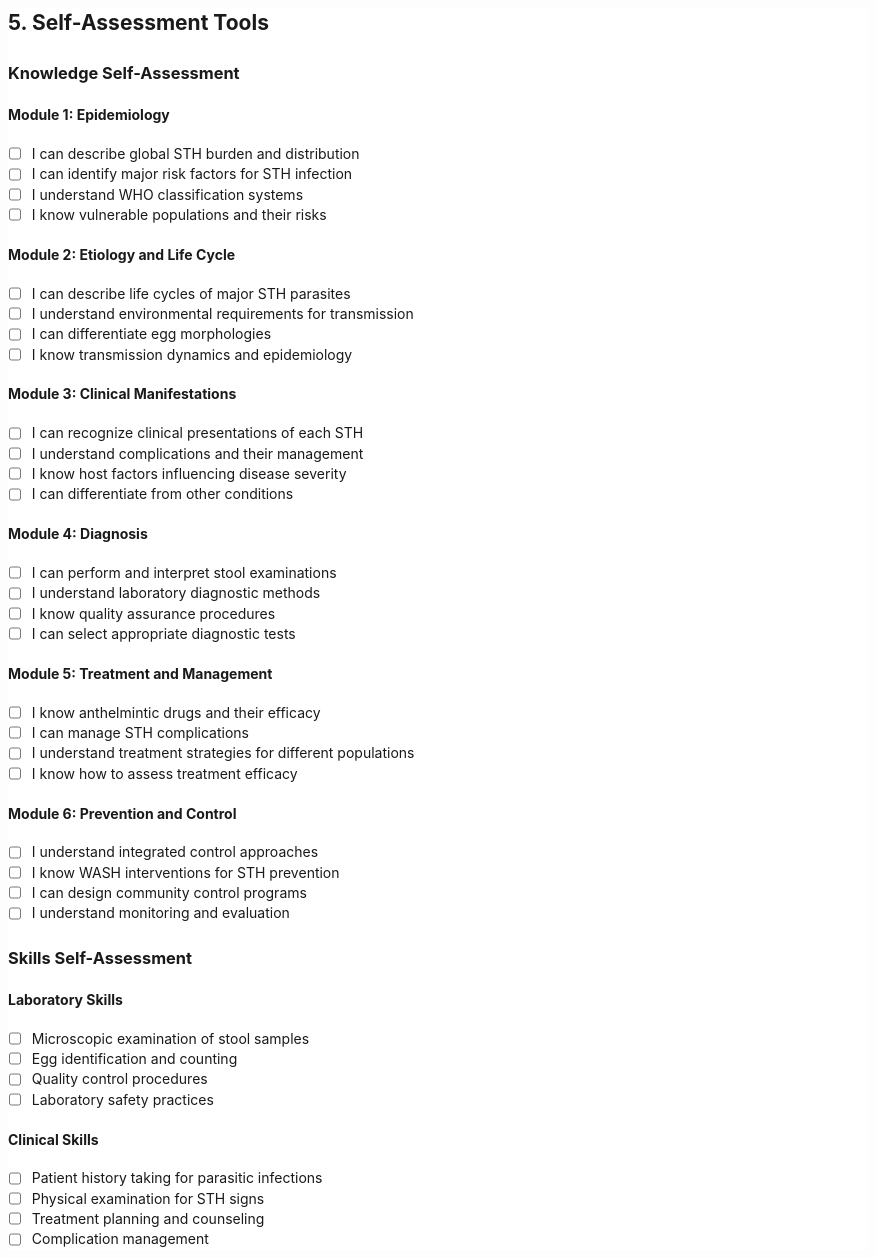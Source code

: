 ## 5. Self-Assessment Tools

### Knowledge Self-Assessment

#### Module 1: Epidemiology
- [ ] I can describe global STH burden and distribution
- [ ] I can identify major risk factors for STH infection
- [ ] I understand WHO classification systems
- [ ] I know vulnerable populations and their risks

#### Module 2: Etiology and Life Cycle
- [ ] I can describe life cycles of major STH parasites
- [ ] I understand environmental requirements for transmission
- [ ] I can differentiate egg morphologies
- [ ] I know transmission dynamics and epidemiology

#### Module 3: Clinical Manifestations
- [ ] I can recognize clinical presentations of each STH
- [ ] I understand complications and their management
- [ ] I know host factors influencing disease severity
- [ ] I can differentiate from other conditions

#### Module 4: Diagnosis
- [ ] I can perform and interpret stool examinations
- [ ] I understand laboratory diagnostic methods
- [ ] I know quality assurance procedures
- [ ] I can select appropriate diagnostic tests

#### Module 5: Treatment and Management
- [ ] I know anthelmintic drugs and their efficacy
- [ ] I can manage STH complications
- [ ] I understand treatment strategies for different populations
- [ ] I know how to assess treatment efficacy

#### Module 6: Prevention and Control
- [ ] I understand integrated control approaches
- [ ] I know WASH interventions for STH prevention
- [ ] I can design community control programs
- [ ] I understand monitoring and evaluation

### Skills Self-Assessment

#### Laboratory Skills
- [ ] Microscopic examination of stool samples
- [ ] Egg identification and counting
- [ ] Quality control procedures
- [ ] Laboratory safety practices

#### Clinical Skills
- [ ] Patient history taking for parasitic infections
- [ ] Physical examination for STH signs
- [ ] Treatment planning and counseling
- [ ] Complication management
